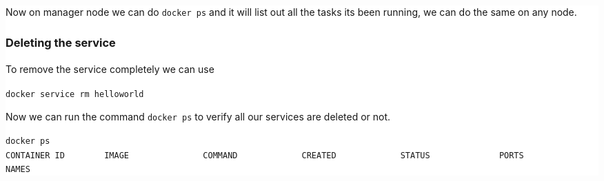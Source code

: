 Now on manager node we can do `docker ps` and it will list out all the tasks its been running, we can do the same on any node.

### Deleting the service

To remove the service completely we can use

```bash
docker service rm helloworld
```

Now we can run the command `docker ps` to verify all our services are deleted or not. 

```bash
docker ps
CONTAINER ID        IMAGE               COMMAND             CREATED             STATUS              PORTS               NAMES
```
